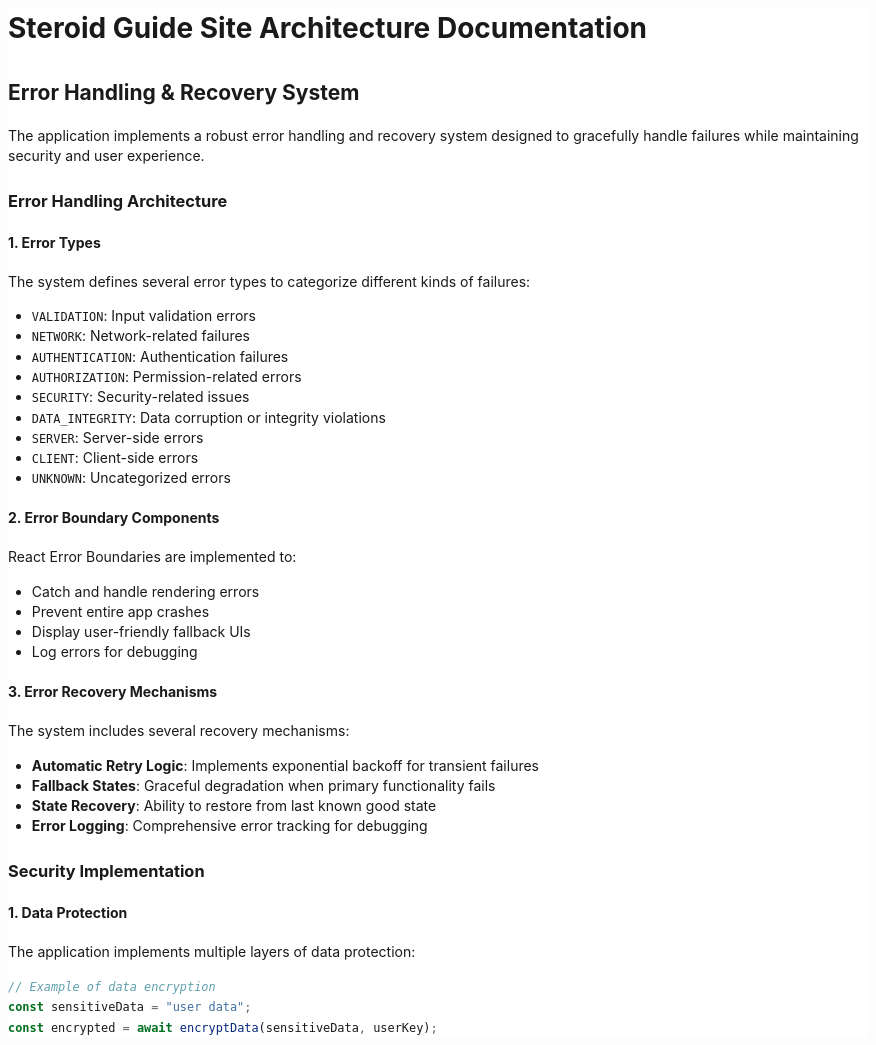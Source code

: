 # Steroid Guide Site Architecture Documentation

## Error Handling & Recovery System

The application implements a robust error handling and recovery system designed to gracefully handle failures while maintaining security and user experience.

### Error Handling Architecture

#### 1. Error Types

The system defines several error types to categorize different kinds of failures:

- `VALIDATION`: Input validation errors
- `NETWORK`: Network-related failures
- `AUTHENTICATION`: Authentication failures
- `AUTHORIZATION`: Permission-related errors
- `SECURITY`: Security-related issues
- `DATA_INTEGRITY`: Data corruption or integrity violations
- `SERVER`: Server-side errors
- `CLIENT`: Client-side errors
- `UNKNOWN`: Uncategorized errors

#### 2. Error Boundary Components

React Error Boundaries are implemented to:

- Catch and handle rendering errors
- Prevent entire app crashes
- Display user-friendly fallback UIs
- Log errors for debugging

#### 3. Error Recovery Mechanisms

The system includes several recovery mechanisms:

- **Automatic Retry Logic**: Implements exponential backoff for transient failures
- **Fallback States**: Graceful degradation when primary functionality fails
- **State Recovery**: Ability to restore from last known good state
- **Error Logging**: Comprehensive error tracking for debugging

### Security Implementation

#### 1. Data Protection

The application implements multiple layers of data protection:

```typescript
// Example of data encryption
const sensitiveData = "user data";
const encrypted = await encryptData(sensitiveData, userKey);
```
